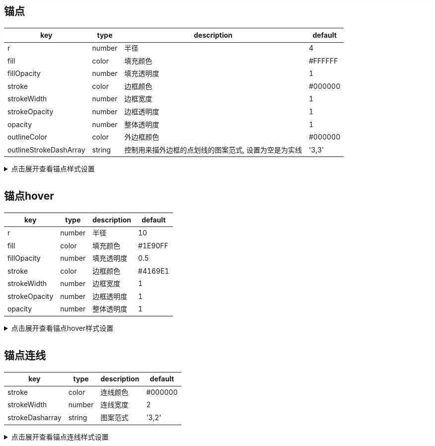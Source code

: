 
## 锚点

|key|type|description|default|
|-|-|-|-|
|r|number|半径|4|
|fill|color|填充颜色|#FFFFFF|
|fillOpacity|number|填充透明度|1|
|stroke|color|边框颜色|#000000|
|strokeWidth|number|边框宽度|1|
|strokeOpacity|number|边框透明度|1|
|opacity|number|整体透明度|1|
|outlineColor|color|外边框颜色|#000000|
|outlineStrokeDashArray|string|控制用来描外边框的点划线的图案范式, 设置为空是为实线|'3,3'|
<details><summary>点击展开查看锚点样式设置</summary></details>


## 锚点hover

|key|type|description|default|
|-|-|-|-|
|r|number|半径|10|
|fill|color|填充颜色|#1E90FF|
|fillOpacity|number|填充透明度|0.5|
|stroke|color|边框颜色|#4169E1|
|strokeWidth|number|边框宽度|1|
|strokeOpacity|number|边框透明度|1|
|opacity|number|整体透明度|1|
<details><summary>点击展开查看锚点hover样式设置</summary></details>

## 锚点连线

|key|type|description|default|
|-|-|-|-|
|stroke|color|连线颜色|#000000|
|strokeWidth|number|连线宽度|2|
|strokeDasharray|string|图案范式|'3,2'|
<details><summary>点击展开查看锚点连线样式设置</summary></details>
